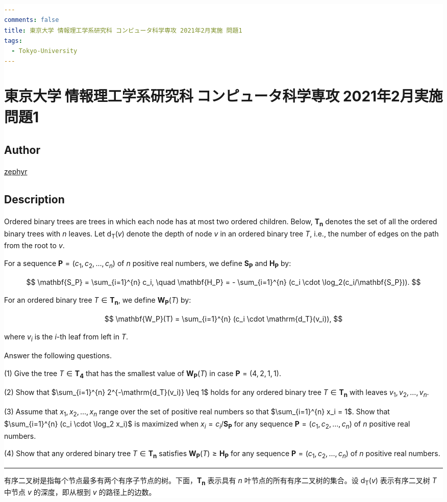 ```yaml
---
comments: false
title: 東京大学 情報理工学系研究科 コンピュータ科学専攻 2021年2月実施 問題1
tags:
  - Tokyo-University
---
```

# 東京大学 情報理工学系研究科 コンピュータ科学専攻 2021年2月実施 問題1

## **Author**
[zephyr](https://inshi-notes.zephyr-zdz.space/)

## **Description**
Ordered binary trees are trees in which each node has at most two ordered children. Below, $\mathbf{T_n}$ denotes the set of all the ordered binary trees with $n$ leaves. Let $\mathrm{d_T}(v)$ denote the depth of node $v$ in an ordered binary tree $T$, i.e., the number of edges on the path from the root to $v$.

For a sequence $\mathbf{P} = (c_1, c_2, \ldots, c_n)$ of $n$ positive real numbers, we define $\mathbf{S_P}$ and $\mathbf{H_P}$ by:

$$
\mathbf{S_P} = \sum_{i=1}^{n} c_i, \quad \mathbf{H_P} = - \sum_{i=1}^{n} (c_i \cdot \log_2(c_i/\mathbf{S_P})).
$$

For an ordered binary tree $T \in \mathbf{T_n}$, we define $\mathbf{W_P}(T)$ by:

$$
\mathbf{W_P}(T) = \sum_{i=1}^{n} (c_i \cdot \mathrm{d_T}(v_i)),
$$

where $v_i$ is the $i$-th leaf from left in $T$.

Answer the following questions.

(1) Give the tree $T \in \mathbf{T_4}$ that has the smallest value of $\mathbf{W_P}(T)$ in case $\mathbf{P} = (4, 2, 1, 1)$.

(2) Show that $\sum_{i=1}^{n} 2^{-\mathrm{d_T}(v_i)} \leq 1$ holds for any ordered binary tree $T \in \mathbf{T_n}$ with leaves $v_1, v_2, \ldots, v_n$.

(3) Assume that $x_1, x_2, \ldots, x_n$ range over the set of positive real numbers so that $\sum_{i=1}^{n} x_i = 1$. Show that $\sum_{i=1}^{n} (c_i \cdot \log_2 x_i)$ is maximized when $x_i = c_i/\mathbf{S_P}$ for any sequence $\mathbf{P} = (c_1, c_2, \ldots, c_n)$ of $n$ positive real numbers.

(4) Show that any ordered binary tree $T \in \mathbf{T_n}$ satisfies $\mathbf{W_P}(T) \geq \mathbf{H_P}$ for any sequence $\mathbf{P} = (c_1, c_2, \ldots, c_n)$ of $n$ positive real numbers.

---

有序二叉树是指每个节点最多有两个有序子节点的树。下面，$\mathbf{T_n}$ 表示具有 $n$ 叶节点的所有有序二叉树的集合。设 $\mathrm{d_T}(v)$ 表示有序二叉树 $T$ 中节点 $v$ 的深度，即从根到 $v$ 的路径上的边数。
